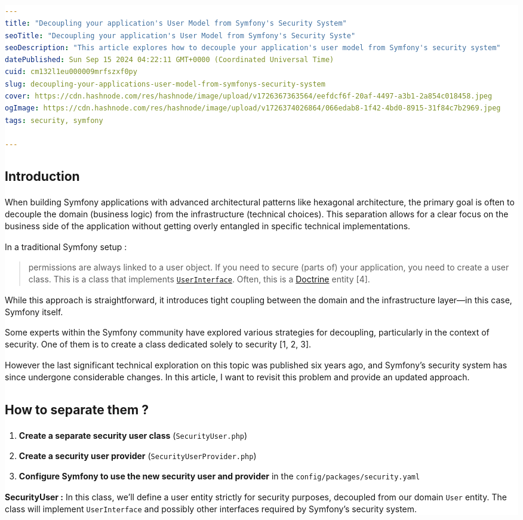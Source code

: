 ```yaml
---
title: "Decoupling your application's User Model from Symfony's Security System"
seoTitle: "Decoupling your application's User Model from Symfony's Security Syste"
seoDescription: "This article explores how to decouple your application's user model from Symfony's security system"
datePublished: Sun Sep 15 2024 04:22:11 GMT+0000 (Coordinated Universal Time)
cuid: cm132l1eu000009mrfszxf0py
slug: decoupling-your-applications-user-model-from-symfonys-security-system
cover: https://cdn.hashnode.com/res/hashnode/image/upload/v1726367363564/eefdcf6f-20af-4497-a3b1-2a854c018458.jpeg
ogImage: https://cdn.hashnode.com/res/hashnode/image/upload/v1726374026864/066edab8-1f42-4bd0-8915-31f84c7b2969.jpeg
tags: security, symfony

---
```


## Introduction

When building Symfony applications with advanced architectural patterns like hexagonal architecture, the primary goal is often to decouple the domain (business logic) from the infrastructure (technical choices). This separation allows for a clear focus on the business side of the application without getting overly entangled in specific technical implementations.

In a traditional Symfony setup :

> permissions are always linked to a user object. If you need to secure (parts of) your application, you need to create a user class. This is a class that implements [`UserInterface`](https://github.com/symfony/symfony/blob/7.2/src/Symfony/Component/Security/Core/User/UserInterface.php). Often, this is a [Doctrine](https://www.doctrine-project.org/projects/doctrine-orm/en/3.2/tutorials/getting-started.html#entity-repositories) entity \[4\].

While this approach is straightforward, it introduces tight coupling between the domain and the infrastructure layer—in this case, Symfony itself.

Some experts within the Symfony community have explored various strategies for decoupling, particularly in the context of security. One of them is to create a class dedicated solely to security \[1, 2, 3\].

However the last significant technical exploration on this topic was published six years ago, and Symfony’s security system has since undergone considerable changes. In this article, I want to revisit this problem and provide an updated approach.

## **How to separate them ?**

1. **Create a separate security user class** (`SecurityUser.php`)
    
2. **Create a security user provider** (`SecurityUserProvider.php`)
    
3. **Configure Symfony to use the new security user and provider** in the `config/packages/security.yaml`
    

**SecurityUser :** In this class, we’ll define a user entity strictly for security purposes, decoupled from our domain `User` entity. The class will implement `UserInterface` and possibly other interfaces required by Symfony’s security system.
